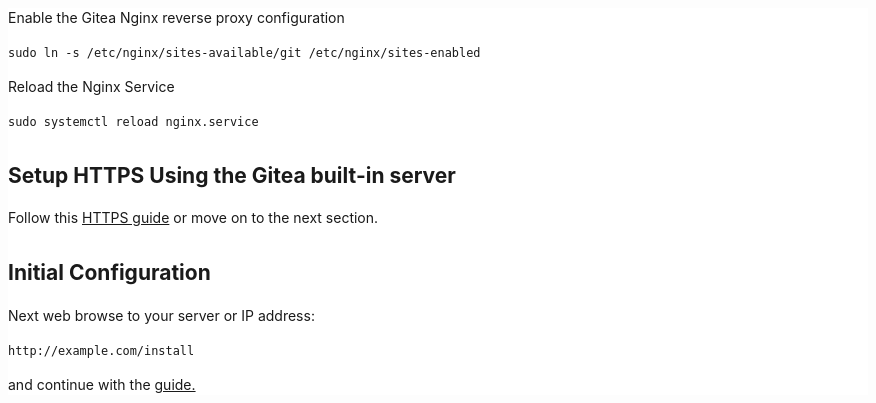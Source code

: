 Enable the Gitea Nginx reverse proxy configuration
```
sudo ln -s /etc/nginx/sites-available/git /etc/nginx/sites-enabled
```

Reload the Nginx Service
```
sudo systemctl reload nginx.service
```

## Setup HTTPS Using the Gitea built-in server
Follow this [HTTPS guide](./02-UsingHttps.md) or move on to the next section.

## Initial Configuration
Next web browse to your server or IP address:
```
http://example.com/install
```
and continue with the [guide.](/configuration/01-InitialConfiguration.md)
